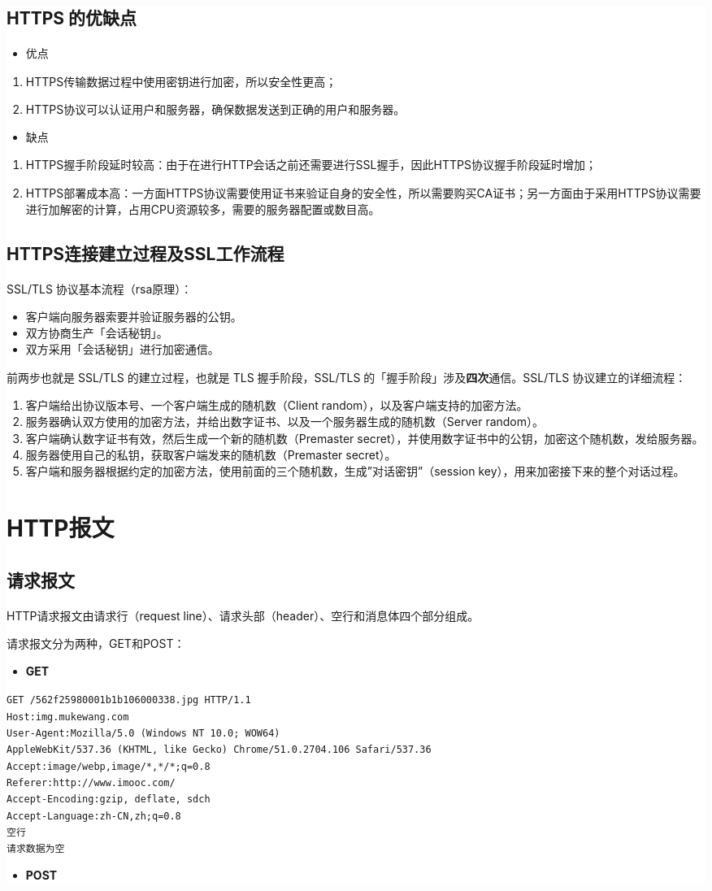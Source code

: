 ## HTTPS 的优缺点

- 优点

1. HTTPS传输数据过程中使用密钥进行加密，所以安全性更高；

2. HTTPS协议可以认证用户和服务器，确保数据发送到正确的用户和服务器。

- 缺点

1. HTTPS握手阶段延时较高：由于在进行HTTP会话之前还需要进行SSL握手，因此HTTPS协议握手阶段延时增加；

2. HTTPS部署成本高：一方面HTTPS协议需要使用证书来验证自身的安全性，所以需要购买CA证书；另一方面由于采用HTTPS协议需要进行加解密的计算，占用CPU资源较多，需要的服务器配置或数目高。

## HTTPS连接建立过程及SSL工作流程

SSL/TLS 协议基本流程（rsa原理）：

- 客户端向服务器索要并验证服务器的公钥。
- 双方协商生产「会话秘钥」。
- 双方采用「会话秘钥」进行加密通信。

前两步也就是 SSL/TLS 的建立过程，也就是 TLS 握手阶段，SSL/TLS 的「握手阶段」涉及**四次**通信。SSL/TLS 协议建立的详细流程：

1. 客户端给出协议版本号、一个客户端生成的随机数（Client random），以及客户端支持的加密方法。
2. 服务器确认双方使用的加密方法，并给出数字证书、以及一个服务器生成的随机数（Server random）。
3. 客户端确认数字证书有效，然后生成一个新的随机数（Premaster secret），并使用数字证书中的公钥，加密这个随机数，发给服务器。
4. 服务器使用自己的私钥，获取客户端发来的随机数（Premaster secret）。
5. 客户端和服务器根据约定的加密方法，使用前面的三个随机数，生成”对话密钥”（session key），用来加密接下来的整个对话过程。

# HTTP报文

## 请求报文

HTTP请求报文由请求行（request line）、请求头部（header）、空行和消息体四个部分组成。

请求报文分为两种，GET和POST：

- **GET**

```
GET /562f25980001b1b106000338.jpg HTTP/1.1
Host:img.mukewang.com
User-Agent:Mozilla/5.0 (Windows NT 10.0; WOW64)
AppleWebKit/537.36 (KHTML, like Gecko) Chrome/51.0.2704.106 Safari/537.36
Accept:image/webp,image/*,*/*;q=0.8
Referer:http://www.imooc.com/
Accept-Encoding:gzip, deflate, sdch
Accept-Language:zh-CN,zh;q=0.8
空行
请求数据为空
```

- **POST**
